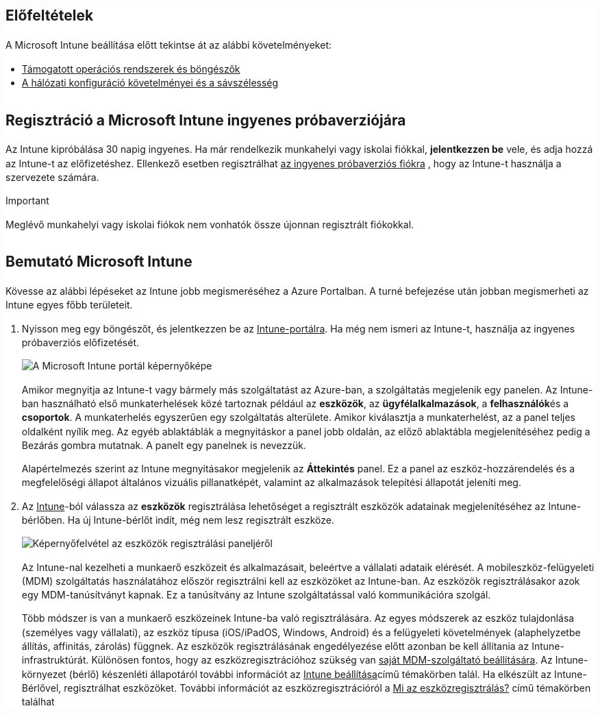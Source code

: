 ## <a name="prerequisites"></a>Előfeltételek
A Microsoft Intune beállítása előtt tekintse át az alábbi követelményeket:

- [Támogatott operációs rendszerek és böngészők](../supported-devices-browsers.md) 
- [A hálózati konfiguráció követelményei és a sávszélesség](../network-bandwidth-use.md)

## <a name="sign-up-for-a-microsoft-intune-free-trial"></a>Regisztráció a Microsoft Intune ingyenes próbaverziójára

Az Intune kipróbálása 30 napig ingyenes. Ha már rendelkezik munkahelyi vagy iskolai fiókkal, **jelentkezzen be** vele, és adja hozzá az Intune-t az előfizetéshez. Ellenkező esetben regisztrálhat [az ingyenes próbaverziós fiókra](free-trial-sign-up.md) , hogy az Intune-t használja a szervezete számára.

> [!IMPORTANT]
> Meglévő munkahelyi vagy iskolai fiókok nem vonhatók össze újonnan regisztrált fiókokkal.

## <a name="tour-microsoft-intune"></a>Bemutató Microsoft Intune

Kövesse az alábbi lépéseket az Intune jobb megismeréséhez a Azure Portalban. A turné befejezése után jobban megismerheti az Intune egyes főbb területeit.

1. Nyisson meg egy böngészőt, és jelentkezzen be az [Intune-portálra](https://aka.ms/intuneportal). Ha még nem ismeri az Intune-t, használja az ingyenes próbaverziós előfizetését.

    ![A Microsoft Intune portál képernyőképe](./media/tutorial-walkthrough-intune-portal/tutorial-walkthrough-intune-portal-01.png)

    Amikor megnyitja az Intune-t vagy bármely más szolgáltatást az Azure-ban, a szolgáltatás megjelenik egy panelen. Az Intune-ban használható első munkaterhelések közé tartoznak például az **eszközök**, az **ügyfélalkalmazások**, a **felhasználók**és a **csoportok**. A munkaterhelés egyszerűen egy szolgáltatás alterülete. Amikor kiválasztja a munkaterhelést, az a panel teljes oldalként nyílik meg. Az egyéb ablaktáblák a megnyitáskor a panel jobb oldalán, az előző ablaktábla megjelenítéséhez pedig a Bezárás gombra mutatnak. A panelt egy panelnek is nevezzük. 

    Alapértelmezés szerint az Intune megnyitásakor megjelenik az **Áttekintés** panel. Ez a panel az eszköz-hozzárendelés és a megfelelőségi állapot általános vizuális pillanatképét, valamint az alkalmazások telepítési állapotát jeleníti meg.

2. Az [Intune](https://aka.ms/intuneportal)-ból válassza az **eszközök** regisztrálása lehetőséget a regisztrált eszközök adatainak megjelenítéséhez az Intune-bérlőben. Ha új Intune-bérlőt indít, még nem lesz regisztrált eszköze. 

    ![Képernyőfelvétel az eszközök regisztrálási paneljéről](./media/tutorial-walkthrough-intune-portal/tutorial-walkthrough-intune-portal-02.png)
    
    Az Intune-nal kezelheti a munkaerő eszközeit és alkalmazásait, beleértve a vállalati adataik elérését. A mobileszköz-felügyeleti (MDM) szolgáltatás használatához először regisztrálni kell az eszközöket az Intune-ban. Az eszközök regisztrálásakor azok egy MDM-tanúsítványt kapnak. Ez a tanúsítvány az Intune szolgáltatással való kommunikációra szolgál. 

    Több módszer is van a munkaerő eszközeinek Intune-ba való regisztrálására. Az egyes módszerek az eszköz tulajdonlása (személyes vagy vállalati), az eszköz típusa (iOS/iPadOS, Windows, Android) és a felügyeleti követelmények (alaphelyzetbe állítás, affinitás, zárolás) függnek. Az eszközök regisztrálásának engedélyezése előtt azonban be kell állítania az Intune-infrastruktúrát. Különösen fontos, hogy az eszközregisztrációhoz szükség van [saját MDM-szolgáltató beállítására](mdm-authority-set.md). Az Intune-környezet (bérlő) készenléti állapotáról további információt az [Intune beállítása](setup-steps.md)című témakörben talál. Ha elkészült az Intune-Bérlővel, regisztrálhat eszközöket. További információt az eszközregisztrációról a [Mi az eszközregisztrálás?](../enrollment/device-enrollment.md) című témakörben találhat
